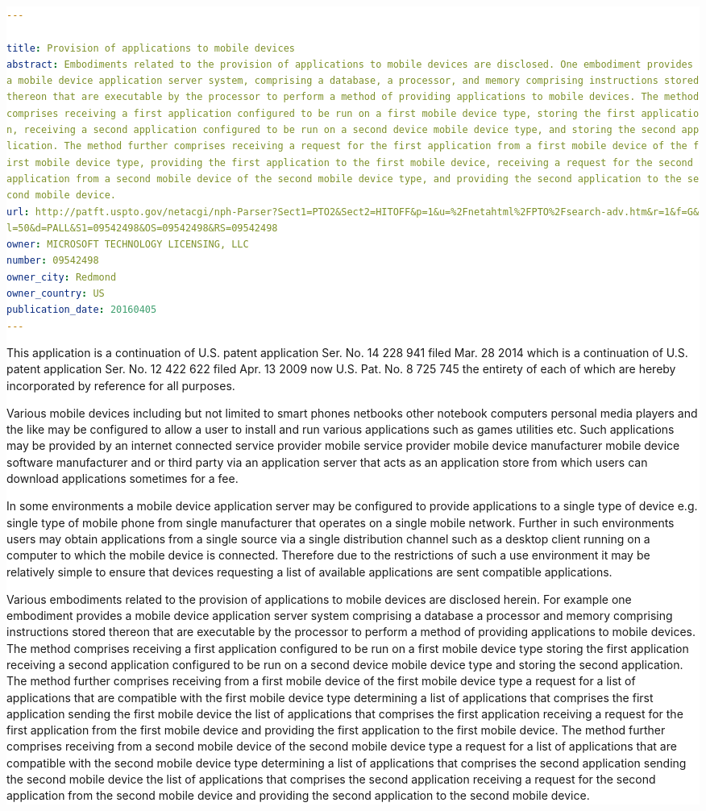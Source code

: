 ```yaml
---

title: Provision of applications to mobile devices
abstract: Embodiments related to the provision of applications to mobile devices are disclosed. One embodiment provides a mobile device application server system, comprising a database, a processor, and memory comprising instructions stored thereon that are executable by the processor to perform a method of providing applications to mobile devices. The method comprises receiving a first application configured to be run on a first mobile device type, storing the first application, receiving a second application configured to be run on a second device mobile device type, and storing the second application. The method further comprises receiving a request for the first application from a first mobile device of the first mobile device type, providing the first application to the first mobile device, receiving a request for the second application from a second mobile device of the second mobile device type, and providing the second application to the second mobile device.
url: http://patft.uspto.gov/netacgi/nph-Parser?Sect1=PTO2&Sect2=HITOFF&p=1&u=%2Fnetahtml%2FPTO%2Fsearch-adv.htm&r=1&f=G&l=50&d=PALL&S1=09542498&OS=09542498&RS=09542498
owner: MICROSOFT TECHNOLOGY LICENSING, LLC
number: 09542498
owner_city: Redmond
owner_country: US
publication_date: 20160405
---
```

This application is a continuation of U.S. patent application Ser. No. 14 228 941 filed Mar. 28 2014 which is a continuation of U.S. patent application Ser. No. 12 422 622 filed Apr. 13 2009 now U.S. Pat. No. 8 725 745 the entirety of each of which are hereby incorporated by reference for all purposes.

Various mobile devices including but not limited to smart phones netbooks other notebook computers personal media players and the like may be configured to allow a user to install and run various applications such as games utilities etc. Such applications may be provided by an internet connected service provider mobile service provider mobile device manufacturer mobile device software manufacturer and or third party via an application server that acts as an application store from which users can download applications sometimes for a fee.

In some environments a mobile device application server may be configured to provide applications to a single type of device e.g. single type of mobile phone from single manufacturer that operates on a single mobile network. Further in such environments users may obtain applications from a single source via a single distribution channel such as a desktop client running on a computer to which the mobile device is connected. Therefore due to the restrictions of such a use environment it may be relatively simple to ensure that devices requesting a list of available applications are sent compatible applications.

Various embodiments related to the provision of applications to mobile devices are disclosed herein. For example one embodiment provides a mobile device application server system comprising a database a processor and memory comprising instructions stored thereon that are executable by the processor to perform a method of providing applications to mobile devices. The method comprises receiving a first application configured to be run on a first mobile device type storing the first application receiving a second application configured to be run on a second device mobile device type and storing the second application. The method further comprises receiving from a first mobile device of the first mobile device type a request for a list of applications that are compatible with the first mobile device type determining a list of applications that comprises the first application sending the first mobile device the list of applications that comprises the first application receiving a request for the first application from the first mobile device and providing the first application to the first mobile device. The method further comprises receiving from a second mobile device of the second mobile device type a request for a list of applications that are compatible with the second mobile device type determining a list of applications that comprises the second application sending the second mobile device the list of applications that comprises the second application receiving a request for the second application from the second mobile device and providing the second application to the second mobile device.
